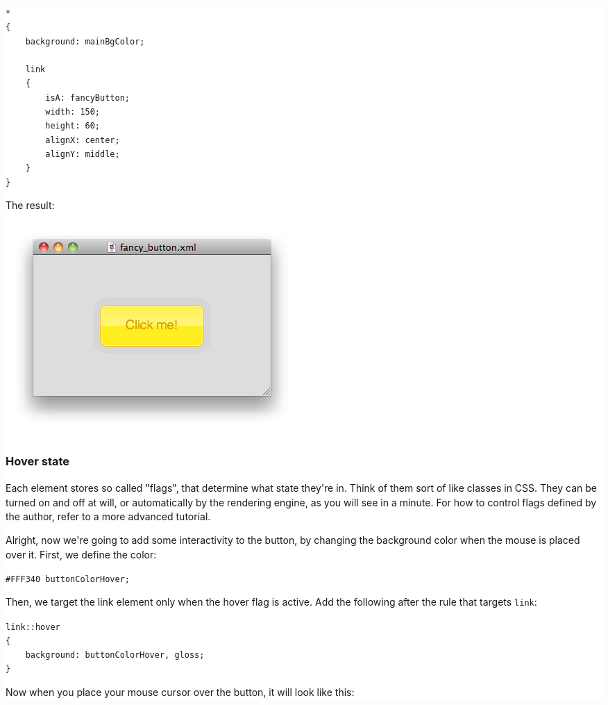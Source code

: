 	*
	{
		background: mainBgColor;

		link
		{
			isA: fancyButton;
			width: 150;
			height: 60;
			alignX: center;
			alignY: middle;
		}
	}

The result:

![With a soft shadow effect](img/3006.jpg?raw=1)

### Hover state

Each element stores so called "flags", that determine what state they're in. Think of them sort of like classes in CSS. They can be turned on and off at will, or automatically by the rendering engine, as you will see in a minute. For how to control flags defined by the author, refer to a more advanced tutorial.

Alright, now we're going to add some interactivity to the button, by changing
the background color when the mouse is placed over it. First, we define the color:

	#FFF340 buttonColorHover;

Then, we target the link element only when the hover flag is active. Add the
following after the rule that targets `link`:

	link::hover
	{
		background: buttonColorHover, gloss;
	}

Now when you place your mouse cursor over the button, it will look like this:
